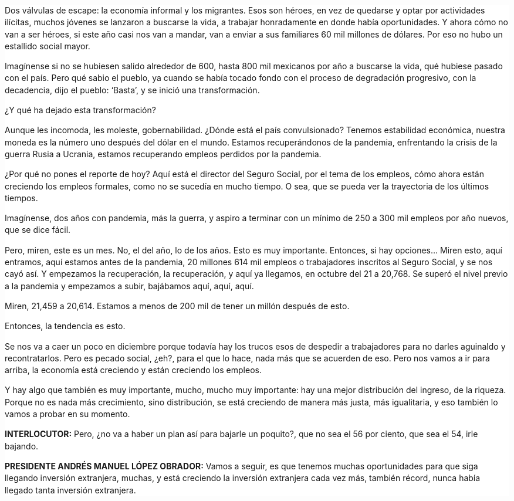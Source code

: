 Dos válvulas de escape: la economía informal y los migrantes. Esos son héroes,
en vez de quedarse y optar por actividades ilícitas, muchos jóvenes se
lanzaron a buscarse la vida, a trabajar honradamente en donde había
oportunidades. Y ahora cómo no van a ser héroes, si este año casi nos van a
mandar, van a enviar a sus familiares 60 mil millones de dólares. Por eso no
hubo un estallido social mayor.

Imagínense si no se hubiesen salido alrededor de 600, hasta 800 mil mexicanos
por año a buscarse la vida, qué hubiese pasado con el país. Pero qué sabio el
pueblo, ya cuando se había tocado fondo con el proceso de degradación
progresivo, con la decadencia, dijo el pueblo: ‘Basta’, y se inició una
transformación.

¿Y qué ha dejado esta transformación?

Aunque les incomoda, les moleste, gobernabilidad. ¿Dónde está el país
convulsionado? Tenemos estabilidad económica, nuestra moneda es la número uno
después del dólar en el mundo. Estamos recuperándonos de la pandemia,
enfrentando la crisis de la guerra Rusia a Ucrania, estamos recuperando
empleos perdidos por la pandemia.

¿Por qué no pones el reporte de hoy? Aquí está el director del Seguro Social,
por el tema de los empleos, cómo ahora están creciendo los empleos formales,
como no se sucedía en mucho tiempo. O sea, que se pueda ver la trayectoria de
los últimos tiempos.

Imagínense, dos años con pandemia, más la guerra, y aspiro a terminar con un
mínimo de 250 a 300 mil empleos por año nuevos, que se dice fácil.

Pero, miren, este es un mes. No, el del año, lo de los años. Esto es muy
importante. Entonces, si hay opciones… Miren esto, aquí entramos, aquí estamos
antes de la pandemia, 20 millones 614 mil empleos o trabajadores inscritos al
Seguro Social, y se nos cayó así. Y empezamos la recuperación, la
recuperación, y aquí ya llegamos, en octubre del 21 a 20,768. Se superó el
nivel previo a la pandemia y empezamos a subir, bajábamos aquí, aquí, aquí.

Miren, 21,459 a 20,614. Estamos a menos de 200 mil de tener un millón después
de esto.

Entonces, la tendencia es esto.

Se nos va a caer un poco en diciembre porque todavía hay los trucos esos de
despedir a trabajadores para no darles aguinaldo y recontratarlos. Pero es
pecado social, ¿eh?, para el que lo hace, nada más que se acuerden de eso.
Pero nos vamos a ir para arriba, la economía está creciendo y están creciendo
los empleos.

Y hay algo que también es muy importante, mucho, mucho muy importante: hay una
mejor distribución del ingreso, de la riqueza. Porque no es nada más
crecimiento, sino distribución, se está creciendo de manera más justa, más
igualitaria, y eso también lo vamos a probar en su momento.

**INTERLOCUTOR:** Pero, ¿no va a haber un plan así para bajarle un poquito?,
que no sea el 56 por ciento, que sea el 54, irle bajando.

**PRESIDENTE ANDRÉS MANUEL LÓPEZ OBRADOR:** Vamos a seguir, es que tenemos
muchas oportunidades para que siga llegando inversión extranjera, muchas, y
está creciendo la inversión extranjera cada vez más, también récord, nunca
había llegado tanta inversión extranjera.
